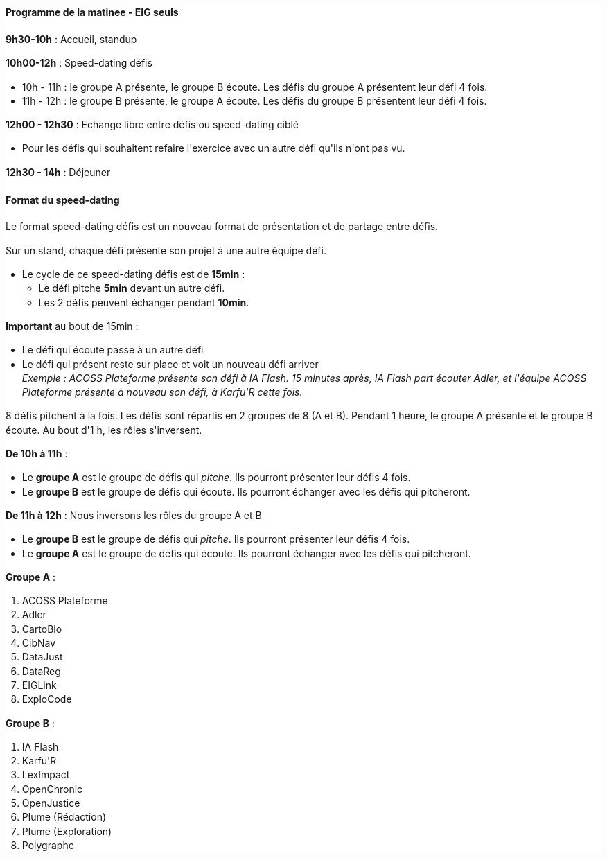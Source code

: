#### Programme de la matinee - EIG seuls

**9h30-10h** : Accueil, standup

**10h00-12h** : Speed-dating défis
* 10h - 11h : le groupe A présente, le groupe B écoute. Les défis du groupe A présentent leur défi 4 fois. 
* 11h - 12h : le groupe B présente, le groupe A écoute. Les défis du groupe B présentent leur défi 4 fois. 

**12h00 - 12h30** : Echange libre entre défis ou speed-dating ciblé

- Pour les défis qui souhaitent refaire l'exercice avec un autre défi qu'ils n'ont pas vu.

**12h30 - 14h** : Déjeuner

#### Format du speed-dating 

Le format speed-dating défis est un nouveau format de présentation et de partage entre défis. 

Sur un stand, chaque défi présente son projet à une autre équipe défi. 
- Le cycle de ce speed-dating défis est de **15min** :
    - Le défi pitche **5min** devant un autre défi.
    - Les 2 défis peuvent échanger pendant **10min**.

**Important** au bout de 15min :
- Le défi qui écoute passe à un autre défi 
- Le défi qui présent reste sur place et voit un nouveau défi arriver   
_Exemple : ACOSS Plateforme présente son défi à IA Flash. 15 minutes après, IA Flash part écouter Adler, et l'équipe ACOSS Plateforme présente à nouveau son défi, à Karfu'R cette fois._

8 défis pitchent à la fois. 
Les défis sont répartis en 2 groupes de 8 (A et B). 
Pendant 1 heure, le groupe A présente et le groupe B écoute. Au bout d'1 h, les rôles s'inversent.

**De 10h à 11h** :
- Le **groupe A** est le groupe de défis qui *pitche*. Ils pourront présenter leur défis 4 fois.
- Le **groupe B** est le groupe de défis qui écoute. Ils pourront échanger avec les défis qui pitcheront.

**De 11h à 12h** : Nous inversons les rôles du groupe A et B 
- Le **groupe B** est le groupe de défis qui *pitche*. Ils pourront présenter leur défis 4 fois.
- Le **groupe A** est le groupe de défis qui écoute. Ils pourront échanger avec les défis qui pitcheront.

**Groupe A** : 
1. ACOSS Plateforme
2. Adler
3. CartoBio
4. CibNav
5. DataJust
6. DataReg
7. EIGLink
8. ExploCode

**Groupe B** : 
1. IA Flash
2. Karfu'R
3. LexImpact
4. OpenChronic
5. OpenJustice
6. Plume (Rédaction)
7. Plume (Exploration)
8. Polygraphe
